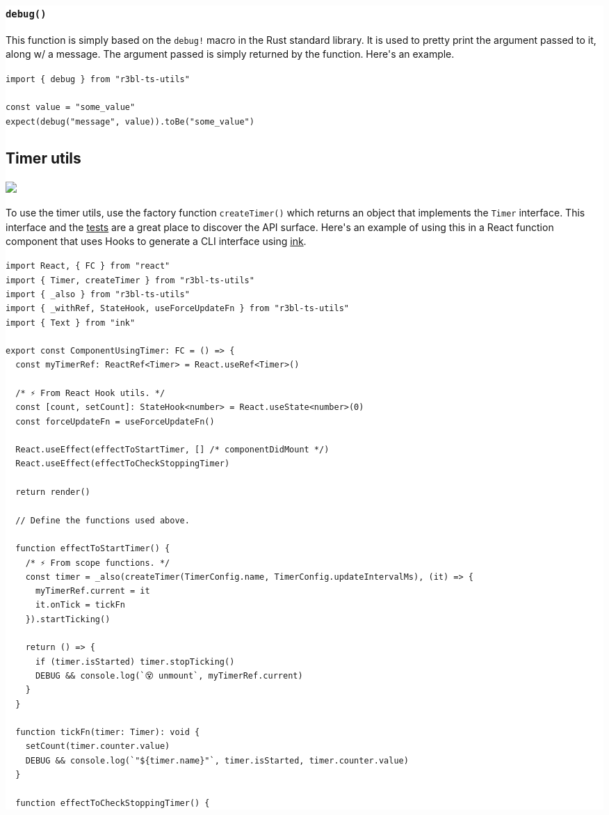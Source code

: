 ### `debug()`

This function is simply based on the `debug!` macro in the Rust standard library. It is used to
pretty print the argument passed to it, along w/ a message. The argument passed is simply returned
by the function. Here's an example.

```tsx
import { debug } from "r3bl-ts-utils"

const value = "some_value"
expect(debug("message", value)).toBe("some_value")
```

## Timer utils

![](https://mermaid.ink/img/eyJjb2RlIjoic2VxdWVuY2VEaWFncmFtXG4gIGF1dG9udW1iZXJcbiAgcGFydGljaXBhbnQgY3JlYXRlZF9ub3RfcnVubmluZ1xuICBjcmVhdGVkX25vdF9ydW5uaW5nIC0-PiBydW5uaW5nOiBzdGFydFRpY2tpbmcoKVxuICBhY3RpdmF0ZSBydW5uaW5nXG4gIHBhcnRpY2lwYW50IHJ1bm5pbmdcbiAgcmVjdCByZ2IoODMsIDgyLCAxMDEsIDAuMjUpXG4gICAgbG9vcCB0aWNraW5nXG4gICAgICBydW5uaW5nIC0-PiBydW5uaW5nOiBvblRpY2soKVxuICAgIGVuZFxuICBlbmRcbiAgcnVubmluZyAtPj4gc3RvcHBlZDogc3RvcFRpY2tpbmcoKVxuICBhbHQgZHVyYXRpb24gaXMgc2V0XG4gICAgcnVubmluZyAtPj4gc3RvcHBlZDogZHVyYXRpb24gaGFzIHBhc3NlZFxuICBlbmRcbiAgZGVhY3RpdmF0ZSBydW5uaW5nIiwibWVybWFpZCI6eyJ0aGVtZSI6ImRhcmsifSwidXBkYXRlRWRpdG9yIjpmYWxzZSwiYXV0b1N5bmMiOnRydWUsInVwZGF0ZURpYWdyYW0iOmZhbHNlfQ?bgColor=!black)



To use the timer utils, use the factory function `createTimer()` which returns an object that
implements the `Timer` interface. This interface and the [tests][sf-2] are a great place to discover
the API surface. Here's an example of using this in a React function component that uses Hooks to
generate a CLI interface using [ink](https://github.com/vadimdemedes/ink).

```tsx
import React, { FC } from "react"
import { Timer, createTimer } from "r3bl-ts-utils"
import { _also } from "r3bl-ts-utils"
import { _withRef, StateHook, useForceUpdateFn } from "r3bl-ts-utils"
import { Text } from "ink"

export const ComponentUsingTimer: FC = () => {
  const myTimerRef: ReactRef<Timer> = React.useRef<Timer>()

  /* ⚡ From React Hook utils. */
  const [count, setCount]: StateHook<number> = React.useState<number>(0)
  const forceUpdateFn = useForceUpdateFn()

  React.useEffect(effectToStartTimer, [] /* componentDidMount */)
  React.useEffect(effectToCheckStoppingTimer)

  return render()

  // Define the functions used above.

  function effectToStartTimer() {
    /* ⚡ From scope functions. */
    const timer = _also(createTimer(TimerConfig.name, TimerConfig.updateIntervalMs), (it) => {
      myTimerRef.current = it
      it.onTick = tickFn
    }).startTicking()

    return () => {
      if (timer.isStarted) timer.stopTicking()
      DEBUG && console.log(`😵 unmount`, myTimerRef.current)
    }
  }

  function tickFn(timer: Timer): void {
    setCount(timer.counter.value)
    DEBUG && console.log(`"${timer.name}"`, timer.isStarted, timer.counter.value)
  }

  function effectToCheckStoppingTimer() {
```

[mod-1]: https://www.sensedeep.com/blog/posts/2021/how-to-create-single-source-npm-module.html
[mod-2]: https://github.com/sensedeep/dynamodb-onetable
[o-1]: https://github.com/r3bl-org/r3bl-ts-utils
[o-2]: https://www.npmjs.com/package/r3bl-ts-utils
[o-3]: https://github.com/nazmulidris/color-console
[o-4]: https://kotlinlang.org/docs/scope-functions.html
[o-5]: https://developerlife.com/2021/07/02/nodejs-typescript-handbook/
[sf-1]: https://github.com/r3bl-org/r3bl-ts-utils/blob/main/src/kotlin-lang-utils.ts
[sf-2]: https://github.com/r3bl-org/r3bl-ts-utils/tree/main/src/__tests
[cc-1]: https://github.com/r3bl-org/r3bl-ts-utils/blob/main/src/
[node-keypress-src]: https://github.com/r3bl-org/r3bl-ts-utils/blob/e030062271135fae049c63af1dc11bd21a8c1833/src/experimental/confirm-input/node-keypress.tsx
[b-1]: https://npm.github.io/publishing-pkgs-docs/publishing/the-npmignore-file.html
[b-2]: https://stackoverflow.com/questions/43613124/should-i-publish-my-modules-source-code-on-npm
[b-3]: https://www.typescriptlang.org/docs/handbook/modules.html
[npm-1]: https://docs.npmjs.com/cli/v7/commands/npm-publish
[npm-2]: https://github.com/r3bl-org/r3bl-ts-utils/blob/main/.npmignore
[npm-3]: https://docs.npmjs.com/unpublishing-packages-from-the-registry
[npm-4]: https://docs.npmjs.com/cli/v7/commands/npm-version
[r-1]: https://itnext.io/step-by-step-building-and-publishing-an-npm-typescript-package-44fe7164964c
[r-2]: https://stackoverflow.com/a/41285281/2085356